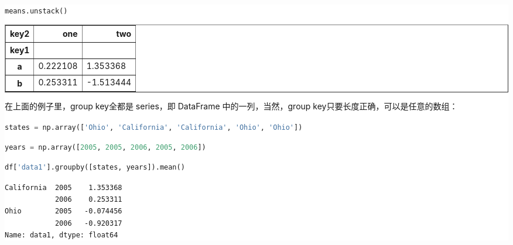 
```Python
means.unstack()
```




<div>
<table border="1" class="dataframe">
  <thead>
    <tr style="text-align: right;">
      <th>key2</th>
      <th>one</th>
      <th>two</th>
    </tr>
    <tr>
      <th>key1</th>
      <th></th>
      <th></th>
    </tr>
  </thead>
  <tbody>
    <tr>
      <th>a</th>
      <td>0.222108</td>
      <td>1.353368</td>
    </tr>
    <tr>
      <th>b</th>
      <td>0.253311</td>
      <td>-1.513444</td>
    </tr>
  </tbody>
</table>
</div>



在上面的例子里，group key全都是 series，即 DataFrame 中的一列，当然，group key只要长度正确，可以是任意的数组：


```Python
states = np.array(['Ohio', 'California', 'California', 'Ohio', 'Ohio'])
```


```Python
years = np.array([2005, 2005, 2006, 2005, 2006])
```


```Python
df['data1'].groupby([states, years]).mean()
```




    California  2005    1.353368
                2006    0.253311
    Ohio        2005   -0.074456
                2006   -0.920317
    Name: data1, dtype: float64
